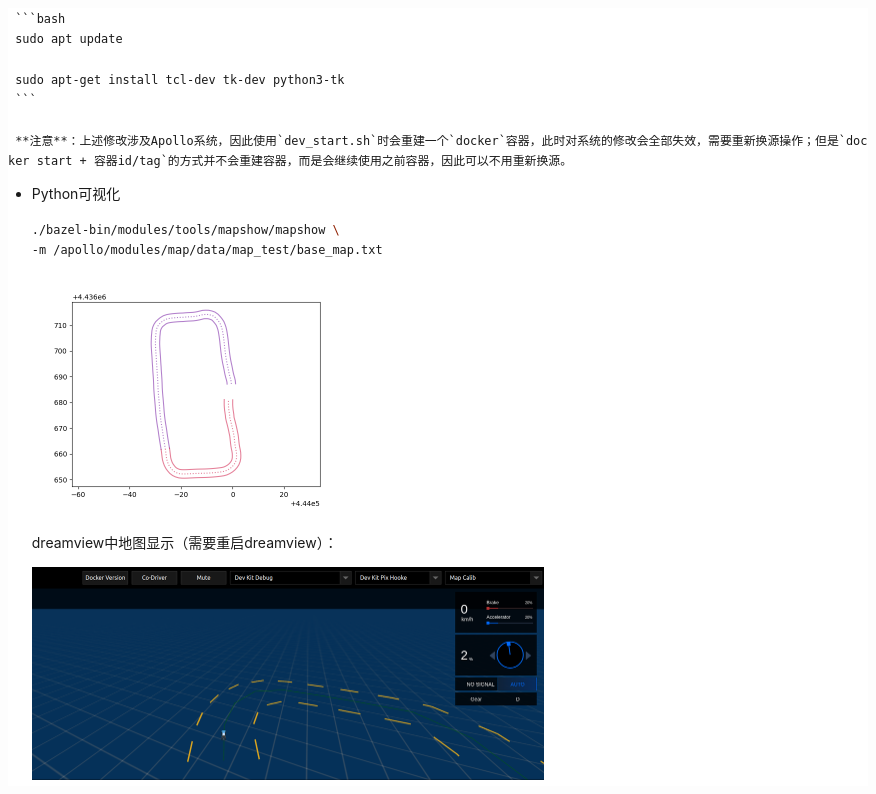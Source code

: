      ```bash
     sudo apt update

     sudo apt-get install tcl-dev tk-dev python3-tk
     ```

     **注意**：上述修改涉及Apollo系统，因此使用`dev_start.sh`时会重建一个`docker`容器，此时对系统的修改会全部失效，需要重新换源操作；但是`docker start + 容器id/tag`的方式并不会重建容器，而是会继续使用之前容器，因此可以不用重新换源。

   + Python可视化

     ```bash
     ./bazel-bin/modules/tools/mapshow/mapshow \
     -m /apollo/modules/map/data/map_test/base_map.txt
     ```

     <img src="3.建图定位实践.assets/车道线可视化.png" alt="车道线可视化" style="zoom:50%;" />

     dreamview中地图显示（需要重启dreamview）：

     <img src="3.建图定位实践.assets/车道线.png" alt="车道线" style="zoom:50%;" />
   